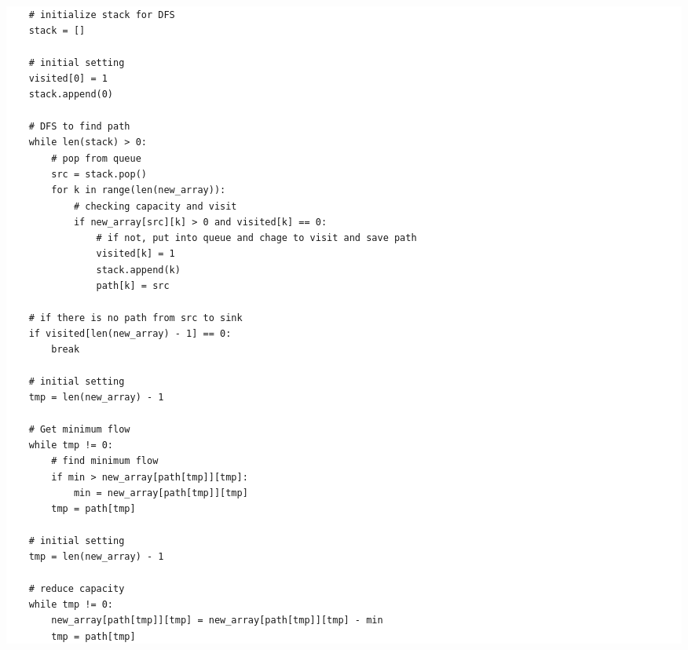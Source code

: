         # initialize stack for DFS
        stack = []

        # initial setting
        visited[0] = 1
        stack.append(0)

        # DFS to find path
        while len(stack) > 0:
            # pop from queue
            src = stack.pop()
            for k in range(len(new_array)):
                # checking capacity and visit
                if new_array[src][k] > 0 and visited[k] == 0:
                    # if not, put into queue and chage to visit and save path
                    visited[k] = 1
                    stack.append(k)
                    path[k] = src

        # if there is no path from src to sink
        if visited[len(new_array) - 1] == 0:
            break

        # initial setting
        tmp = len(new_array) - 1

        # Get minimum flow
        while tmp != 0:
            # find minimum flow
            if min > new_array[path[tmp]][tmp]:
                min = new_array[path[tmp]][tmp]
            tmp = path[tmp]

        # initial setting
        tmp = len(new_array) - 1

        # reduce capacity
        while tmp != 0:
            new_array[path[tmp]][tmp] = new_array[path[tmp]][tmp] - min
            tmp = path[tmp]
